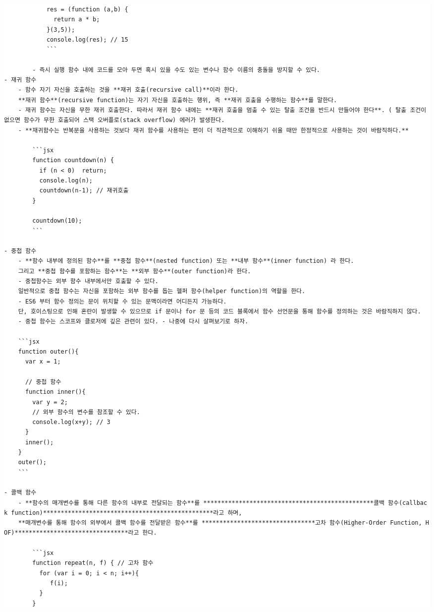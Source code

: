                 res = (function (a,b) {
                  return a * b;
                }(3,5));
                console.log(res); // 15
                ```
                
            - 즉시 실행 함수 내에 코드를 모아 두면 혹시 있을 수도 있는 변수나 함수 이름의 충돌을 방지할 수 있다.
    - 재귀 함수
        - 함수 자기 자신을 호출하는 것을 **재귀 호출(recursive call)**이라 한다.
        **재귀 함수**(recursive function)는 자기 자신을 호출하는 행위, 즉 **재귀 호출을 수행하는 함수**를 말한다.
        - 재귀 함수는 자신을 무한 재귀 호출한다. 따라서 재귀 함수 내에는 **재귀 호출을 멈출 수 있는 탈출 조건을 반드시 만들어야 한다**. ( 탈출 조건이 없으면 함수가 무한 호출되어 스택 오버플로(stack overflow) 에러가 발생한다.
        - **재귀함수는 반복문을 사용하는 것보다 재귀 함수를 사용하는 편이 더 직관적으로 이해하기 쉬울 때만 한정적으로 사용하는 것이 바람직하다.**
            
            ```jsx
            function countdown(n) {
              if (n < 0)  return;
              console.log(n);
              countdown(n-1); // 재귀호출
            }
            
            countdown(10);
            ```
            
    - 중첩 함수
        - **함수 내부에 정의된 함수**를 **중첩 함수**(nested function) 또는 **내부 함수**(inner function) 라 한다.
        그리고 **중첩 함수를 포함하는 함수**는 **외부 함수**(outer function)라 한다.
        - 중첩함수는 외부 함수 내부에서만 호출할 수 있다.
        일반적으로 중첩 함수는 자신을 포함하는 외부 함수를 돕는 헬퍼 함수(helper function)의 역할을 한다.
        - ES6 부터 함수 정의는 문이 위치할 수 있는 문맥이라면 어디든지 가능하다.
        단, 호이스팅으로 인해 혼란이 발생할 수 있으므로 if 문이나 for 문 등의 코드 블록에서 함수 선언문을 통해 함수를 정의하는 것은 바람직하지 않다.
        - 중첩 함수는 스코프와 클로저에 깊은 관련이 있다. - 나중에 다시 살펴보기로 하자.
        
        ```jsx
        function outer(){
          var x = 1;
        
          // 중첩 함수
          function inner(){
            var y = 2;
            // 외부 함수의 변수를 참조할 수 있다.
            console.log(x+y); // 3
          }
          inner();
        }
        outer();
        ```
        
    - 콜백 함수
        - **함수의 매개변수를 통해 다른 함수의 내부로 전달되는 함수**를 ************************************************콜백 함수(callback function)************************************************라고 하며, 
        **매개변수를 통해 함수의 외부에서 콜백 함수를 전달받은 함수**를 ********************************고차 함수(Higher-Order Function, HOF)********************************라고 한다.
            
            ```jsx
            function repeat(n, f) { // 고차 함수
              for (var i = 0; i < n; i++){
                 f(i);
              }
            }
            